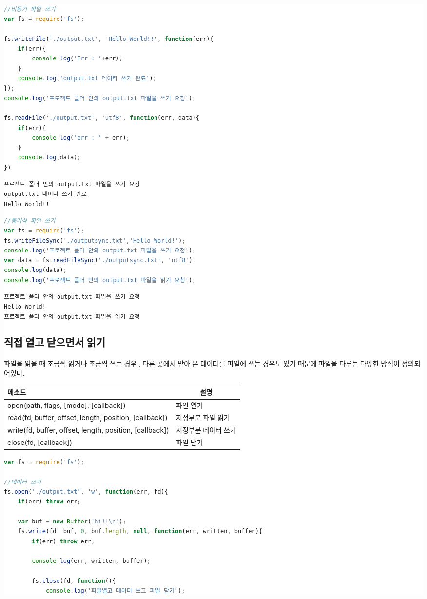 
```javascript
//비동기 파일 쓰기
var fs = require('fs');

fs.writeFile('./output.txt', 'Hello World!!', function(err){
    if(err){
        console.log('Err : '+err);
    }
    console.log('output.txt 데이터 쓰기 완료');
});
console.log('프로젝트 폴더 안의 output.txt 파일을 쓰기 요청');

fs.readFile('./output.txt', 'utf8', function(err, data){
    if(err){
        console.log('err : ' + err);
    }
    console.log(data);
})
```

    프로젝트 폴더 안의 output.txt 파일을 쓰기 요청
    output.txt 데이터 쓰기 완료
    Hello World!!
    


```javascript
//동기식 파일 쓰기
var fs = require('fs');
fs.writeFileSync('./outputsync.txt','Hello World!');
console.log('프로젝트 폴더 안의 output.txt 파일을 쓰기 요청');
var data = fs.readFileSync('./outputsync.txt', 'utf8');
console.log(data);
console.log('프로젝트 폴더 안의 output.txt 파일을 읽기 요청');
```

    프로젝트 폴더 안의 output.txt 파일을 쓰기 요청
    Hello World!
    프로젝트 폴더 안의 output.txt 파일을 읽기 요청
    

## 직접 열고 닫으면서 읽기
파일을 읽을 때 조금씩 읽거나 조금씩 쓰는 경우 , 다른 곳에서 받아 온 데이터를 파일에 쓰는 경우도 있기 때문에 파일을 다루는 다양한 방식이 정의되어있다.

메소드|설명|
:---|---
open(path, flags, [mode], [callback])| 파일 열기
read(fd, buffer, offset, length, position, [callback])| 지정부분 파일 읽기
write(fd, buffer, offset, length, position, [callback])| 지정부분 데이터 쓰기
close(fd, [callback])| 파일 닫기


```javascript
var fs = require('fs');

//데이터 쓰기
fs.open('./output.txt', 'w', function(err, fd){
    if(err) throw err;
    
    var buf = new Buffer('hi!!\n');
    fs.write(fd, buf, 0, buf.length, null, function(err, written, buffer){
        if(err) throw err;
        
        console.log(err, written, buffer);
        
        fs.close(fd, function(){
            console.log('파일열고 데이터 쓰고 파일 닫기');
```